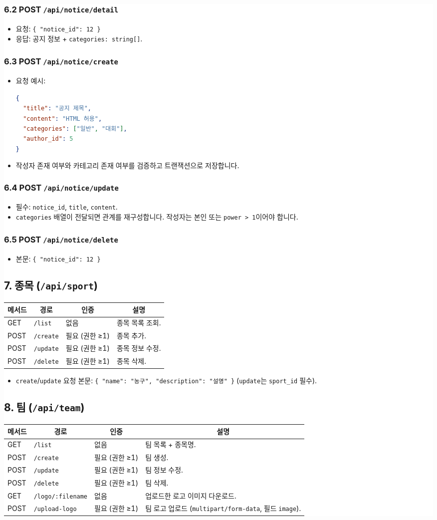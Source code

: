 ### 6.2 POST `/api/notice/detail`
- 요청: `{ "notice_id": 12 }`
- 응답: 공지 정보 + `categories: string[]`.

### 6.3 POST `/api/notice/create`
- 요청 예시:
  ```json
  {
    "title": "공지 제목",
    "content": "HTML 허용",
    "categories": ["일반", "대회"],
    "author_id": 5
  }
  ```
- 작성자 존재 여부와 카테고리 존재 여부를 검증하고 트랜잭션으로 저장합니다.

### 6.4 POST `/api/notice/update`
- 필수: `notice_id`, `title`, `content`.
- `categories` 배열이 전달되면 관계를 재구성합니다. 작성자는 본인 또는 `power > 1`이어야 합니다.

### 6.5 POST `/api/notice/delete`
- 본문: `{ "notice_id": 12 }`

## 7. 종목 (`/api/sport`)

| 메서드 | 경로 | 인증 | 설명 |
| --- | --- | --- | --- |
| GET | `/list` | 없음 | 종목 목록 조회. |
| POST | `/create` | 필요 (권한 ≥1) | 종목 추가. |
| POST | `/update` | 필요 (권한 ≥1) | 종목 정보 수정. |
| POST | `/delete` | 필요 (권한 ≥1) | 종목 삭제. |

- `create`/`update` 요청 본문: `{ "name": "농구", "description": "설명" }` (`update`는 `sport_id` 필수).

## 8. 팀 (`/api/team`)

| 메서드 | 경로 | 인증 | 설명 |
| --- | --- | --- | --- |
| GET | `/list` | 없음 | 팀 목록 + 종목명.
| POST | `/create` | 필요 (권한 ≥1) | 팀 생성.
| POST | `/update` | 필요 (권한 ≥1) | 팀 정보 수정.
| POST | `/delete` | 필요 (권한 ≥1) | 팀 삭제.
| GET | `/logo/:filename` | 없음 | 업로드한 로고 이미지 다운로드.
| POST | `/upload-logo` | 필요 (권한 ≥1) | 팀 로고 업로드 (`multipart/form-data`, 필드 `image`).
